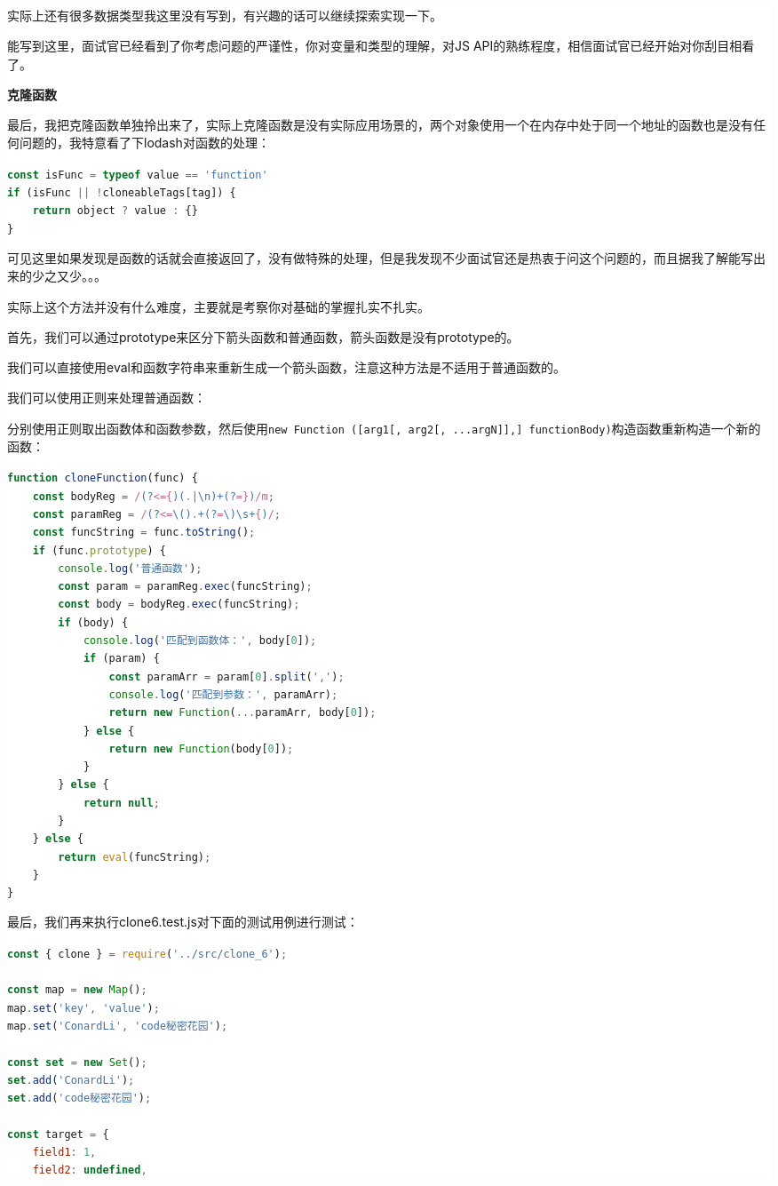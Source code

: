 实际上还有很多数据类型我这里没有写到，有兴趣的话可以继续探索实现一下。

能写到这里，面试官已经看到了你考虑问题的严谨性，你对变量和类型的理解，对JS API的熟练程度，相信面试官已经开始对你刮目相看了。

**克隆函数**

最后，我把克隆函数单独拎出来了，实际上克隆函数是没有实际应用场景的，两个对象使用一个在内存中处于同一个地址的函数也是没有任何问题的，我特意看了下lodash对函数的处理：

```javascript
const isFunc = typeof value == 'function'
if (isFunc || !cloneableTags[tag]) {
    return object ? value : {}
}
```

可见这里如果发现是函数的话就会直接返回了，没有做特殊的处理，但是我发现不少面试官还是热衷于问这个问题的，而且据我了解能写出来的少之又少。。。

实际上这个方法并没有什么难度，主要就是考察你对基础的掌握扎实不扎实。

首先，我们可以通过prototype来区分下箭头函数和普通函数，箭头函数是没有prototype的。

我们可以直接使用eval和函数字符串来重新生成一个箭头函数，注意这种方法是不适用于普通函数的。

我们可以使用正则来处理普通函数：

分别使用正则取出函数体和函数参数，然后使用`new Function ([arg1[, arg2[, ...argN]],] functionBody)`构造函数重新构造一个新的函数： 

```javascript
function cloneFunction(func) {
    const bodyReg = /(?<={)(.|\n)+(?=})/m;
    const paramReg = /(?<=\().+(?=\)\s+{)/;
    const funcString = func.toString();
    if (func.prototype) {
        console.log('普通函数');
        const param = paramReg.exec(funcString);
        const body = bodyReg.exec(funcString);
        if (body) {
            console.log('匹配到函数体：', body[0]);
            if (param) {
                const paramArr = param[0].split(',');
                console.log('匹配到参数：', paramArr);
                return new Function(...paramArr, body[0]);
            } else {
                return new Function(body[0]);
            }
        } else {
            return null;
        }
    } else {
        return eval(funcString);
    }
}
```

最后，我们再来执行clone6.test.js对下面的测试用例进行测试：

```javascript
const { clone } = require('../src/clone_6');

const map = new Map();
map.set('key', 'value');
map.set('ConardLi', 'code秘密花园');

const set = new Set();
set.add('ConardLi');
set.add('code秘密花园');

const target = {
    field1: 1,
    field2: undefined,
```